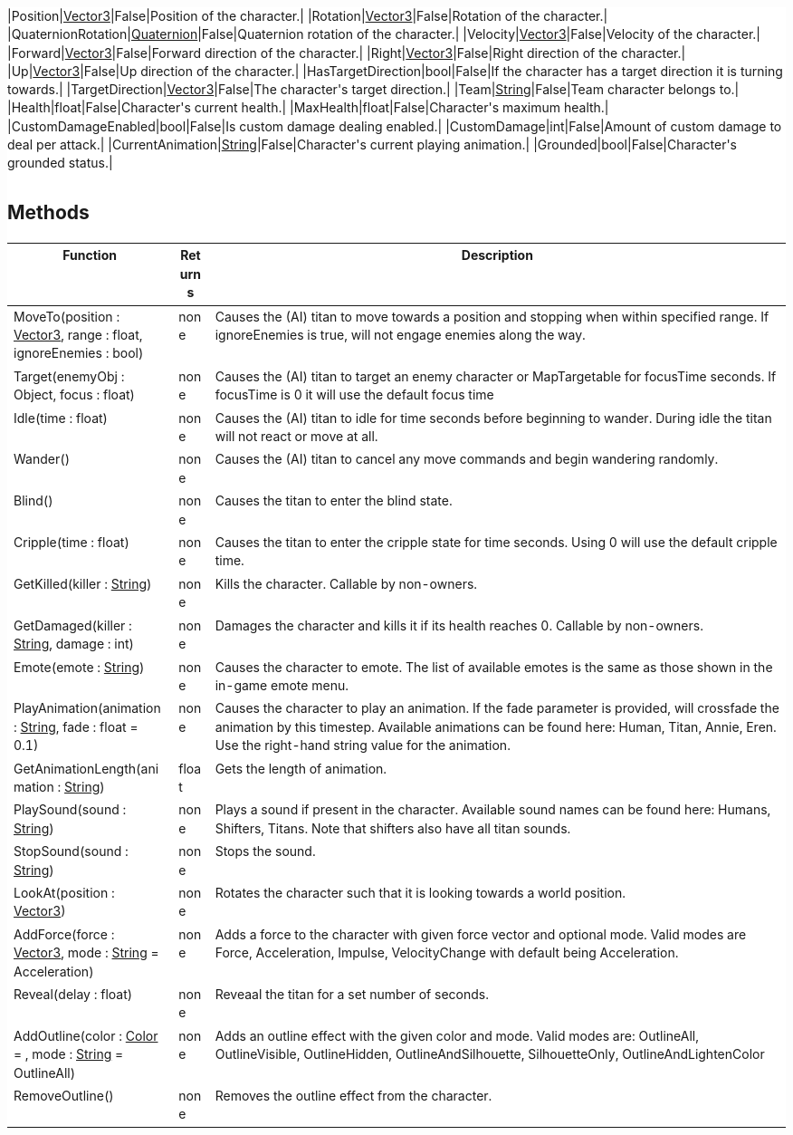 |Position|[Vector3](../Static/Vector3.md)|False|Position of the character.|
|Rotation|[Vector3](../Static/Vector3.md)|False|Rotation of the character.|
|QuaternionRotation|[Quaternion](../Static/Quaternion.md)|False|Quaternion rotation of the character.|
|Velocity|[Vector3](../Static/Vector3.md)|False|Velocity of the character.|
|Forward|[Vector3](../Static/Vector3.md)|False|Forward direction of the character.|
|Right|[Vector3](../Static/Vector3.md)|False|Right direction of the character.|
|Up|[Vector3](../Static/Vector3.md)|False|Up direction of the character.|
|HasTargetDirection|bool|False|If the character has a target direction it is turning towards.|
|TargetDirection|[Vector3](../Static/Vector3.md)|False|The character's target direction.|
|Team|[String](../Static/String.md)|False|Team character belongs to.|
|Health|float|False|Character's current health.|
|MaxHealth|float|False|Character's maximum health.|
|CustomDamageEnabled|bool|False|Is custom damage dealing enabled.|
|CustomDamage|int|False|Amount of custom damage to deal per attack.|
|CurrentAnimation|[String](../Static/String.md)|False|Character's current playing animation.|
|Grounded|bool|False|Character's grounded status.|
## Methods
|Function|Returns|Description|
|---|---|---|
|MoveTo(position : [Vector3](../Static/Vector3.md), range : float, ignoreEnemies : bool)|none|Causes the (AI) titan to move towards a position and stopping when within specified range. If ignoreEnemies is true, will not engage enemies along the way.|
|Target(enemyObj : Object, focus : float)|none|Causes the (AI) titan to target an enemy character or MapTargetable for focusTime seconds. If focusTime is 0 it will use the default focus time|
|Idle(time : float)|none|Causes the (AI) titan to idle for time seconds before beginning to wander. During idle the titan will not react or move at all.|
|Wander()|none|Causes the (AI) titan to cancel any move commands and begin wandering randomly.|
|Blind()|none|Causes the titan to enter the blind state.|
|Cripple(time : float)|none|Causes the titan to enter the cripple state for time seconds. Using 0 will use the default cripple time.|
|GetKilled(killer : [String](../Static/String.md))|none|Kills the character. Callable by non-owners.|
|GetDamaged(killer : [String](../Static/String.md), damage : int)|none|Damages the character and kills it if its health reaches 0. Callable by non-owners.|
|Emote(emote : [String](../Static/String.md))|none|Causes the character to emote. The list of available emotes is the same as those shown in the in-game emote menu.|
|PlayAnimation(animation : [String](../Static/String.md), fade : float = 0.1)|none|Causes the character to play an animation.  If the fade parameter is provided, will crossfade the animation by this timestep. Available animations can be found here: Human, Titan, Annie, Eren. Use the right-hand string value for the animation.|
|GetAnimationLength(animation : [String](../Static/String.md))|float|Gets the length of animation.|
|PlaySound(sound : [String](../Static/String.md))|none|Plays a sound if present in the character. Available sound names can be found here: Humans, Shifters, Titans. Note that shifters also have all titan sounds.|
|StopSound(sound : [String](../Static/String.md))|none|Stops the sound.|
|LookAt(position : [Vector3](../Static/Vector3.md))|none|Rotates the character such that it is looking towards a world position.|
|AddForce(force : [Vector3](../Static/Vector3.md), mode : [String](../Static/String.md) = Acceleration)|none|Adds a force to the character with given force vector and optional mode. Valid modes are Force, Acceleration, Impulse, VelocityChange with default being Acceleration.|
|Reveal(delay : float)|none|Reveaal the titan for a set number of seconds.|
|AddOutline(color : [Color](../Static/Color.md) = , mode : [String](../Static/String.md) = OutlineAll)|none|Adds an outline effect with the given color and mode. Valid modes are: OutlineAll, OutlineVisible, OutlineHidden, OutlineAndSilhouette, SilhouetteOnly, OutlineAndLightenColor|
|RemoveOutline()|none|Removes the outline effect from the character.|

